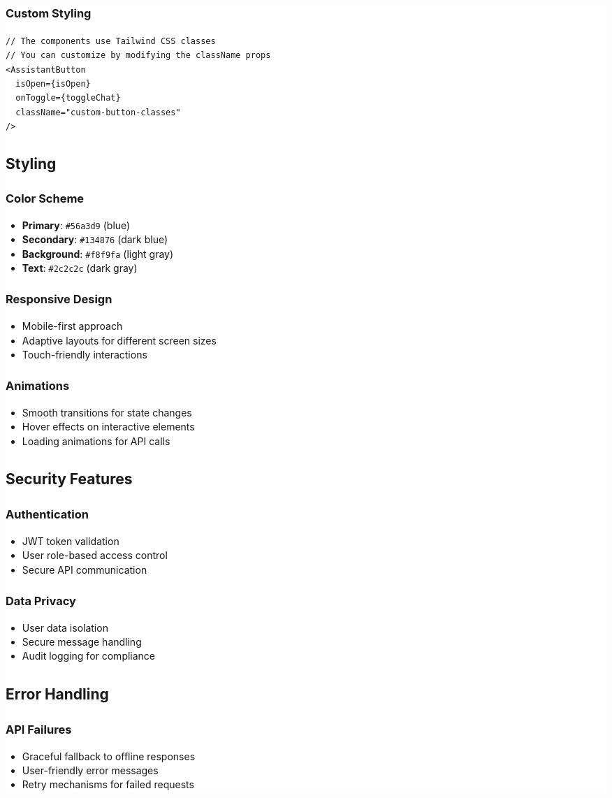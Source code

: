 ### Custom Styling
```tsx
// The components use Tailwind CSS classes
// You can customize by modifying the className props
<AssistantButton 
  isOpen={isOpen} 
  onToggle={toggleChat}
  className="custom-button-classes"
/>
```

## Styling

### Color Scheme
- **Primary**: `#56a3d9` (blue)
- **Secondary**: `#134876` (dark blue)
- **Background**: `#f8f9fa` (light gray)
- **Text**: `#2c2c2c` (dark gray)

### Responsive Design
- Mobile-first approach
- Adaptive layouts for different screen sizes
- Touch-friendly interactions

### Animations
- Smooth transitions for state changes
- Hover effects on interactive elements
- Loading animations for API calls

## Security Features

### Authentication
- JWT token validation
- User role-based access control
- Secure API communication

### Data Privacy
- User data isolation
- Secure message handling
- Audit logging for compliance

## Error Handling

### API Failures
- Graceful fallback to offline responses
- User-friendly error messages
- Retry mechanisms for failed requests

